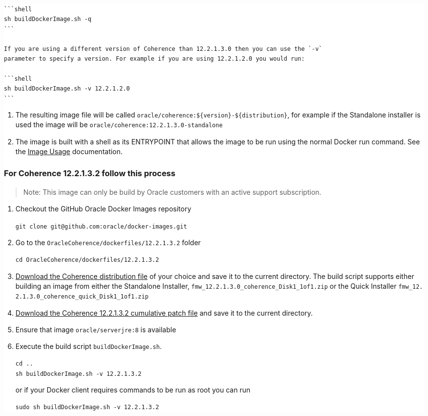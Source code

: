     ```shell
    sh buildDockerImage.sh -q
    ```

    If you are using a different version of Coherence than 12.2.1.3.0 then you can use the `-v`
    parameter to specify a version. For example if you are using 12.2.1.2.0 you would run:

    ```shell
    sh buildDockerImage.sh -v 12.2.1.2.0
    ```

1. The resulting image file will be called `oracle/coherence:${version}-${distribution}`, for example
   if the Standalone installer is used the image will be `oracle/coherence:12.2.1.3.0-standalone`

1. The image is built with a shell as its ENTRYPOINT that allows the image to be run using
   the normal Docker run command. See the [Image Usage](00.imageusage) documentation.

### For Coherence 12.2.1.3.2 follow this process

> Note: This image can only be build by Oracle customers with an active support subscription.

1. Checkout the GitHub Oracle Docker Images repository

    ```shell
    git clone git@github.com:oracle/docker-images.git
    ```

1. Go to the `OracleCoherence/dockerfiles/12.2.1.3.2` folder

    ```shell
    cd OracleCoherence/dockerfiles/12.2.1.3.2
    ```

1. [Download the Coherence distribution file](https://www.oracle.com/middleware/technologies/coherence-downloads.html)
   of your choice and save it to the current directory. The build script supports either
   building an image from either the Standalone Installer, `fmw_12.2.1.3.0_coherence_Disk1_1of1.zip`
   or the Quick Installer `fmw_12.2.1.3.0_coherence_quick_Disk1_1of1.zip`

1. [Download the Coherence 12.2.1.3.2 cumulative patch file](https://updates.oracle.com/Orion/PatchDetails/process_form?patch_num=29204496)
   and save it to the current directory.

1. Ensure that image `oracle/serverjre:8` is available

1. Execute the build script `buildDockerImage.sh`.

    ```shell
    cd ..
    sh buildDockerImage.sh -v 12.2.1.3.2
    ```

    or if your Docker client requires commands to be run as root you can run

    ```shell
    sudo sh buildDockerImage.sh -v 12.2.1.3.2
    ```
